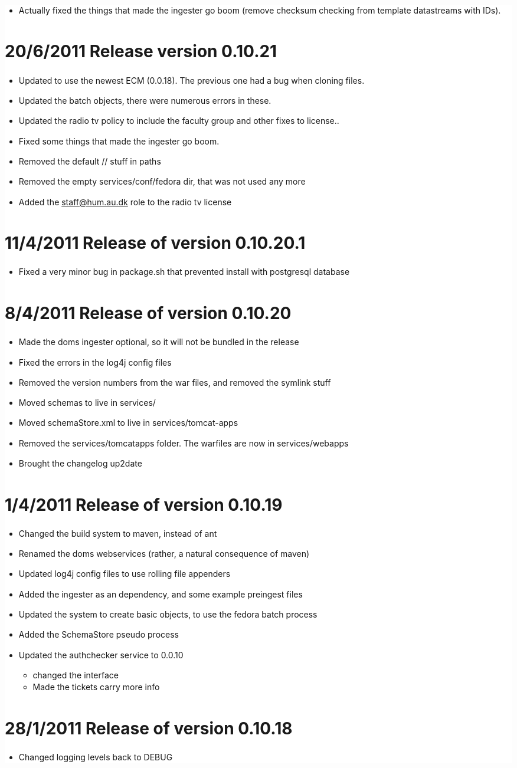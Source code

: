 * Actually fixed the things that made the ingester go boom (remove checksum checking from template datastreams with IDs).

20/6/2011 Release version 0.10.21
===============================
* Updated to use the newest ECM (0.0.18). The previous one had a bug when cloning files.

* Updated the batch objects, there were numerous errors in these.

* Updated the radio tv policy to include the faculty group and other fixes to license..

* Fixed some things that made the ingester go boom.

* Removed the default // stuff in paths

* Removed the empty services/conf/fedora dir, that was not used any more

* Added the staff@hum.au.dk role to the radio tv license

11/4/2011 Release of version 0.10.20.1
===============================

* Fixed a very minor bug in package.sh that prevented install with postgresql database

8/4/2011 Release of version 0.10.20
===============================

* Made the doms ingester optional, so it will not be bundled in the release

* Fixed the errors in the log4j config files

* Removed the version numbers from the war files, and removed the symlink stuff

* Moved schemas to live in services/

* Moved schemaStore.xml to live in services/tomcat-apps

* Removed the services/tomcatapps folder. The warfiles are now in services/webapps

* Brought the changelog up2date

1/4/2011 Release of version 0.10.19
===============================
* Changed the build system to maven, instead of ant

* Renamed the doms webservices (rather, a natural consequence of maven)

* Updated log4j config files to use rolling file appenders

* Added the ingester as an dependency, and some example preingest files

* Updated the system to create basic objects, to use the fedora batch process

* Added the SchemaStore pseudo process

* Updated the authchecker service to 0.0.10
    - changed the interface
    - Made the tickets carry more info


28/1/2011 Release of version 0.10.18
===============================
* Changed logging levels back to DEBUG
